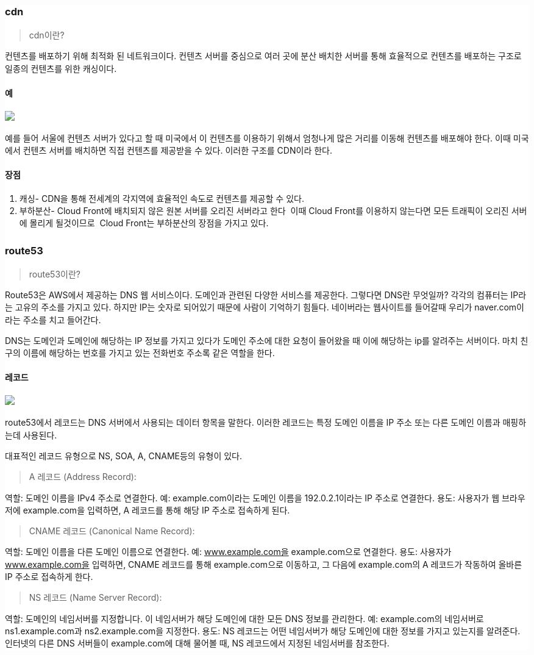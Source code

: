 ### cdn
> cdn이란?

컨텐츠를 배포하기 위해 최적화 된 네트워크이다.
컨텐츠 서버를 중심으로 여러 곳에 분산 배치한 서버를 통해 효율적으로 컨텐츠를 배포하는 구조로 일종의 컨텐츠를 위한 캐싱이다.

#### 예
![](https://velog.velcdn.com/images/seongjae6751/post/bc862b3b-8e6b-41fa-b00d-f8b00a6620d1/image.png)

예를 들어 서울에 컨텐츠 서버가 있다고 할 때 미국에서 이 컨텐츠를 이용하기 위해서 엄청나게 많은 거리를 이동해 컨텐츠를 배포해야 한다. 이때 미국에서 컨텐츠 서버를 배치하면 직접 컨텐츠를 제공받을 수 있다. 이러한 구조를 CDN이라 한다.

#### 장점
1. 캐싱- CDN을 통해 전세계의 각지역에 효율적인 속도로 컨텐츠를 제공할 수 있다.
2. 부하분산- Cloud Front에 배치되지 않은 원본 서버를 오리진 서버라고 한다  이때 Cloud Front를 이용하지 않는다면 모든 트래픽이 오리진 서버에 몰리게 될것이므로  Cloud Front는 부하분산의 장점을 가지고 있다.



### route53
> route53이란?

Route53은 AWS에서 제공하는 DNS 웹 서비스이다. 도메인과 관련된 다양한 서비스를 제공한다.
그렇다면 DNS란 무엇일까? 각각의 컴퓨터는 IP라는 고유의 주소를 가지고 있다. 하지만 IP는 숫자로 되어있기 때문에 사람이 기억하기 힘들다. 네이버라는 웹사이트를 들어갈때 우리가 naver.com이라는 주소를 치고 들어간다.

DNS는 도메인과 도메인에 해당하는 IP 정보를 가지고 있다가 도메인 주소에 대한 요청이 들어왔을 때 이에 해당하는 ip를 알려주는 서버이다. 마치 친구의 이름에 해당하는 번호를 가지고 있는 전화번호 주소록 같은 역할을 한다.

#### 레코드
![](https://velog.velcdn.com/images/seongjae6751/post/1410bc8f-b2a3-4d8c-be2c-0b0f3567a830/image.png)

route53에서 레코드는 DNS 서버에서 사용되는 데이터 항목을 말한다. 이러한 레코드는 특정 도메인 이름을 IP 주소 또는 다른 도메인 이름과 매핑하는데 사용된다.

대표적인 레코드 유형으로 NS, SOA, A, CNAME등의 유형이 있다.

> A 레코드 (Address Record):

역할: 도메인 이름을 IPv4 주소로 연결한다.
예: example.com이라는 도메인 이름을 192.0.2.1이라는 IP 주소로 연결한다.
용도: 사용자가 웹 브라우저에 example.com을 입력하면, A 레코드를 통해 해당 IP 주소로 접속하게 된다.

>CNAME 레코드 (Canonical Name Record):

역할: 도메인 이름을 다른 도메인 이름으로 연결한다.
예: www.example.com을 example.com으로 연결한다.
용도: 사용자가 www.example.com을 입력하면, CNAME 레코드를 통해 example.com으로 이동하고, 그 다음에 example.com의 A 레코드가 작동하여 올바른 IP 주소로 접속하게 한다.

>NS 레코드 (Name Server Record):

역할: 도메인의 네임서버를 지정합니다. 이 네임서버가 해당 도메인에 대한 모든 DNS 정보를 관리한다.
예: example.com의 네임서버로 ns1.example.com과 ns2.example.com을 지정한다.
용도: NS 레코드는 어떤 네임서버가 해당 도메인에 대한 정보를 가지고 있는지를 알려준다. 인터넷의 다른 DNS 서버들이 example.com에 대해 물어볼 때, NS 레코드에서 지정된 네임서버를 참조한다.
